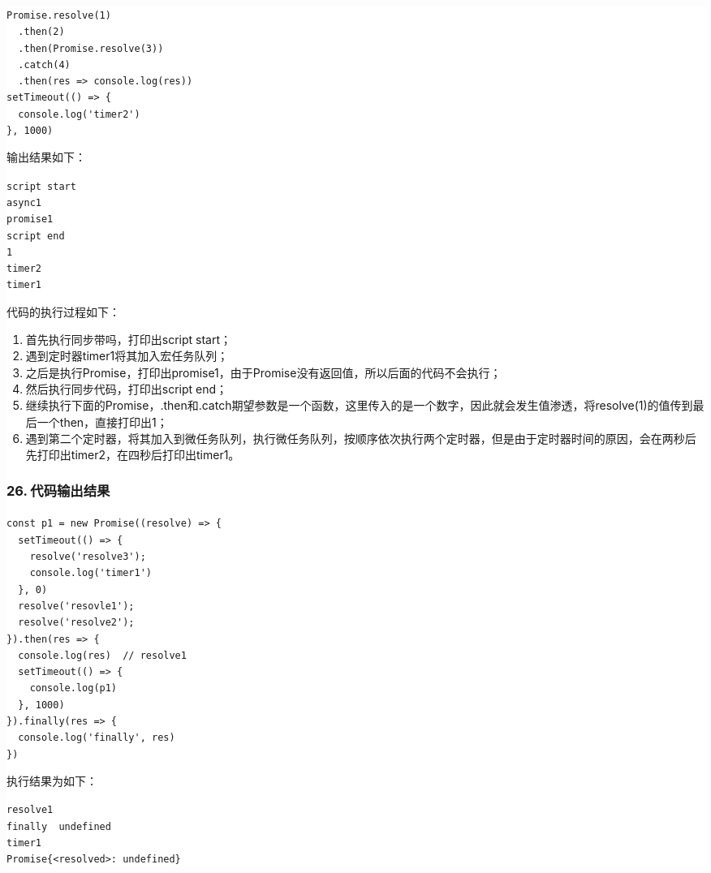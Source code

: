 ```
Promise.resolve(1)
  .then(2)
  .then(Promise.resolve(3))
  .catch(4)
  .then(res => console.log(res))
setTimeout(() => {
  console.log('timer2')
}, 1000)
```

输出结果如下：  

```
script start
async1
promise1
script end
1
timer2
timer1
```

代码的执行过程如下：  

1. 首先执行同步带吗，打印出script start；
2. 遇到定时器timer1将其加入宏任务队列；
3. 之后是执行Promise，打印出promise1，由于Promise没有返回值，所以后面的代码不会执行；
4. 然后执行同步代码，打印出script end；
5. 继续执行下面的Promise，.then和.catch期望参数是一个函数，这里传入的是一个数字，因此就会发生值渗透，将resolve(1)的值传到最后一个then，直接打印出1；
6. 遇到第二个定时器，将其加入到微任务队列，执行微任务队列，按顺序依次执行两个定时器，但是由于定时器时间的原因，会在两秒后先打印出timer2，在四秒后打印出timer1。

### 26. 代码输出结果

```
const p1 = new Promise((resolve) => {
  setTimeout(() => {
    resolve('resolve3');
    console.log('timer1')
  }, 0)
  resolve('resovle1');
  resolve('resolve2');
}).then(res => {
  console.log(res)  // resolve1
  setTimeout(() => {
    console.log(p1)
  }, 1000)
}).finally(res => {
  console.log('finally', res)
})
```

执行结果为如下：  

```
resolve1
finally  undefined
timer1
Promise{<resolved>: undefined}
```
